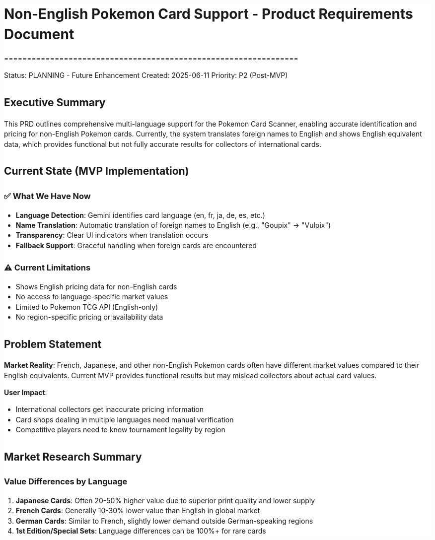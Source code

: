 # Non-English Pokemon Card Support - Product Requirements Document
================================================================

Status: PLANNING - Future Enhancement
Created: 2025-06-11
Priority: P2 (Post-MVP)

## Executive Summary

This PRD outlines comprehensive multi-language support for the Pokemon Card Scanner, enabling accurate identification and pricing for non-English Pokemon cards. Currently, the system translates foreign names to English and shows English equivalent data, which provides functional but not fully accurate results for collectors of international cards.

## Current State (MVP Implementation)

### ✅ What We Have Now
- **Language Detection**: Gemini identifies card language (en, fr, ja, de, es, etc.)
- **Name Translation**: Automatic translation of foreign names to English (e.g., "Goupix" → "Vulpix")
- **Transparency**: Clear UI indicators when translation occurs
- **Fallback Support**: Graceful handling when foreign cards are encountered

### ⚠️ Current Limitations
- Shows English pricing data for non-English cards
- No access to language-specific market values
- Limited to Pokemon TCG API (English-only)
- No region-specific pricing or availability data

## Problem Statement

**Market Reality**: French, Japanese, and other non-English Pokemon cards often have different market values compared to their English equivalents. Current MVP provides functional results but may mislead collectors about actual card values.

**User Impact**: 
- International collectors get inaccurate pricing information
- Card shops dealing in multiple languages need manual verification
- Competitive players need to know tournament legality by region

## Market Research Summary

### Value Differences by Language
1. **Japanese Cards**: Often 20-50% higher value due to superior print quality and lower supply
2. **French Cards**: Generally 10-30% lower value than English in global market
3. **German Cards**: Similar to French, slightly lower demand outside German-speaking regions
4. **1st Edition/Special Sets**: Language differences can be 100%+ for rare cards
